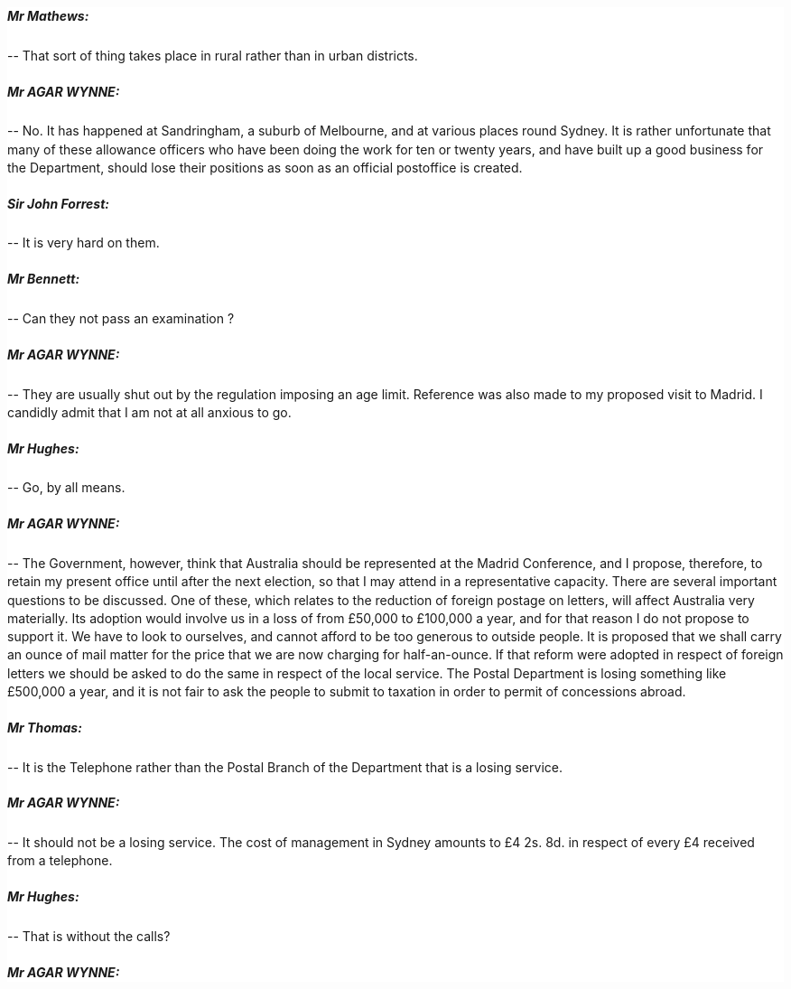 ##### Mr Mathews:

--  That sort of thing takes place in rural rather than in urban  districts. 

##### Mr AGAR WYNNE:

-- No. It has happened at Sandringham, a suburb of Melbourne, and at various places round Sydney. It is rather unfortunate that many of these allowance officers who have been doing the work for ten or twenty years, and have built up a good business for the Department, should lose their positions as soon as an official postoffice is created. 

##### Sir John Forrest:

--  It is very hard on them. 

##### Mr Bennett:

--  Can they not pass an examination ? 

##### Mr AGAR WYNNE:

-- They are usually shut out by the regulation imposing an age limit. Reference was also made to my proposed visit to Madrid. I candidly admit that I am not at all anxious to go. 

##### Mr Hughes:

--  Go, by all means. 

##### Mr AGAR WYNNE:

-- The Government, however, think that Australia should be represented at the Madrid Conference, and I propose, therefore, to retain my present office until after the next election, so that I may attend in a representative capacity. There are several important questions to be discussed. One of these, which relates to the reduction of foreign postage on letters, will affect Australia very materially. Its adoption would involve us in a loss of from £50,000 to £100,000 a year, and for that reason I do not propose to support it. We have to look to ourselves, and cannot afford to be too generous to outside people. It is proposed that we shall carry an ounce of mail matter for the price that we are now charging for half-an-ounce. If that reform were adopted in respect of foreign letters we should be asked to do the same in respect of the local service. The Postal Department is losing something like £500,000 a year, and it is not fair to ask the people to submit to taxation in order to permit of concessions abroad. 

##### Mr Thomas:

--  It is the Telephone rather than the Postal Branch of the Department that is a losing service. 

##### Mr AGAR WYNNE:

-- It should not be a losing service. The cost of management in Sydney amounts to £4 2s. 8d. in respect of every £4 received from a telephone. 

##### Mr Hughes:

--  That is without the calls? 

##### Mr AGAR WYNNE:
